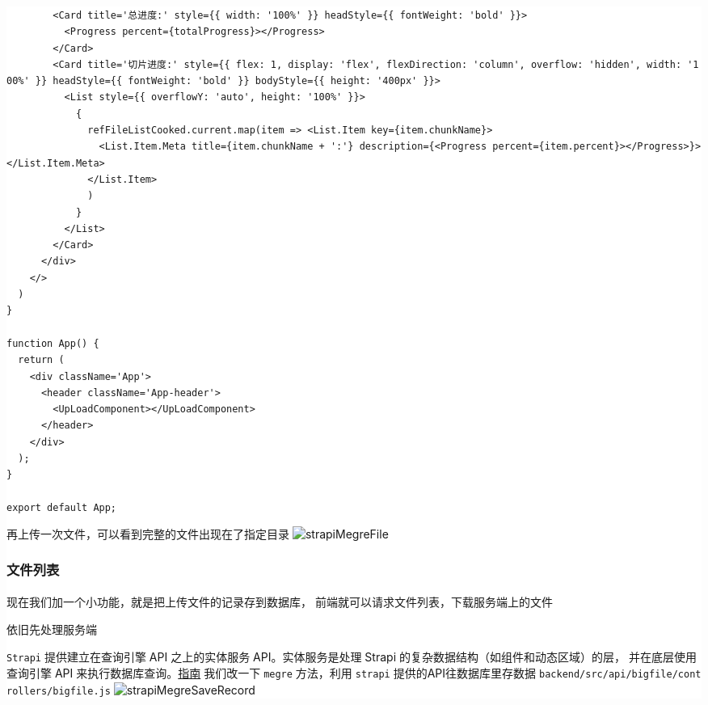 ```tsx
        <Card title='总进度:' style={{ width: '100%' }} headStyle={{ fontWeight: 'bold' }}>
          <Progress percent={totalProgress}></Progress>
        </Card>
        <Card title='切片进度:' style={{ flex: 1, display: 'flex', flexDirection: 'column', overflow: 'hidden', width: '100%' }} headStyle={{ fontWeight: 'bold' }} bodyStyle={{ height: '400px' }}>
          <List style={{ overflowY: 'auto', height: '100%' }}>
            {
              refFileListCooked.current.map(item => <List.Item key={item.chunkName}>
                <List.Item.Meta title={item.chunkName + ':'} description={<Progress percent={item.percent}></Progress>}></List.Item.Meta>
              </List.Item>
              )
            }
          </List>
        </Card>
      </div>
    </>
  )
}

function App() {
  return (
    <div className='App'>
      <header className='App-header'>
        <UpLoadComponent></UpLoadComponent>
      </header>
    </div>
  );
}

export default App;

```

再上传一次文件，可以看到完整的文件出现在了指定目录
![strapiMegreFile](https://topfullstackkimeng.oss-cn-hangzhou.aliyuncs.com/md/strapi-upload-big-file/showImg/3.3strapiMegreFile.png)

### 文件列表

现在我们加一个小功能，就是把上传文件的记录存到数据库，
前端就可以请求文件列表，下载服务端上的文件

依旧先处理服务端

`Strapi` 提供建立在查询引擎 API 之上的实体服务 API。实体服务是处理 Strapi 的复杂数据结构（如组件和动态区域）的层，
并在底层使用查询引擎 API 来执行数据库查询。[指南](https://docs.strapi.io/developer-docs/latest/developer-resources/database-apis-reference/entity-service-api.html)
我们改一下 `megre` 方法，利用 `strapi` 提供的API往数据库里存数据
`backend/src/api/bigfile/controllers/bigfile.js`
![strapiMegreSaveRecord](https://topfullstackkimeng.oss-cn-hangzhou.aliyuncs.com/md/strapi-upload-big-file/showImg/4.1strapiMegreSaveRecord.png)
